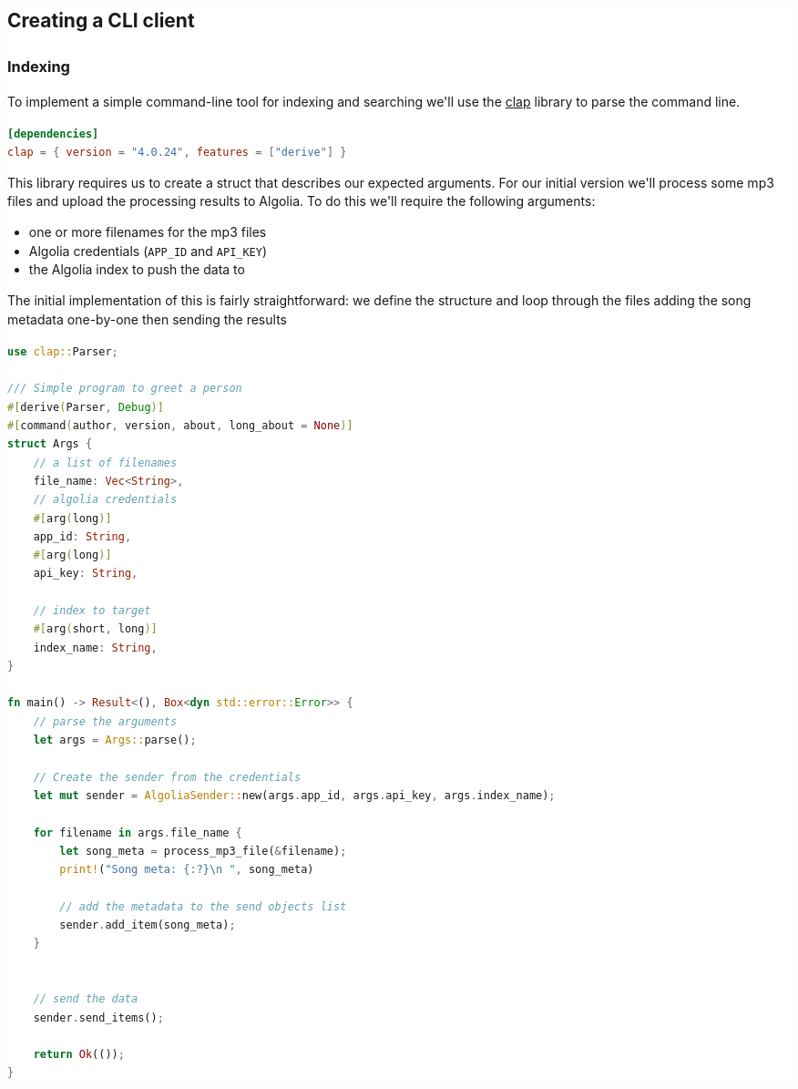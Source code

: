 
## Creating a CLI client


### Indexing

To implement a simple command-line tool for indexing and searching we'll use the [clap](https://docs.rs/clap) library to parse the command line.

```toml
[dependencies]
clap = { version = "4.0.24", features = ["derive"] }
```

This library requires us to create a struct that describes our expected arguments. For our initial version we'll process some mp3 files and upload the processing results to Algolia. To do this we'll require the following arguments:

- one or more filenames for the mp3 files
- Algolia credentials (`APP_ID` and `API_KEY`)
- the Algolia index to push the data to

The initial implementation of this is fairly straightforward: we define the structure and loop through the files adding the song metadata one-by-one then sending the results

```rust
use clap::Parser;

/// Simple program to greet a person
#[derive(Parser, Debug)]
#[command(author, version, about, long_about = None)]
struct Args {
    // a list of filenames
    file_name: Vec<String>,
    // algolia credentials
    #[arg(long)]
    app_id: String,
    #[arg(long)]
    api_key: String,

    // index to target
    #[arg(short, long)]
    index_name: String,
}

fn main() -> Result<(), Box<dyn std::error::Error>> {
    // parse the arguments
    let args = Args::parse();

    // Create the sender from the credentials
    let mut sender = AlgoliaSender::new(args.app_id, args.api_key, args.index_name);

    for filename in args.file_name {
        let song_meta = process_mp3_file(&filename);
        print!("Song meta: {:?}\n ", song_meta)

        // add the metadata to the send objects list
        sender.add_item(song_meta);
    }


    // send the data
    sender.send_items();

    return Ok(());
}
```